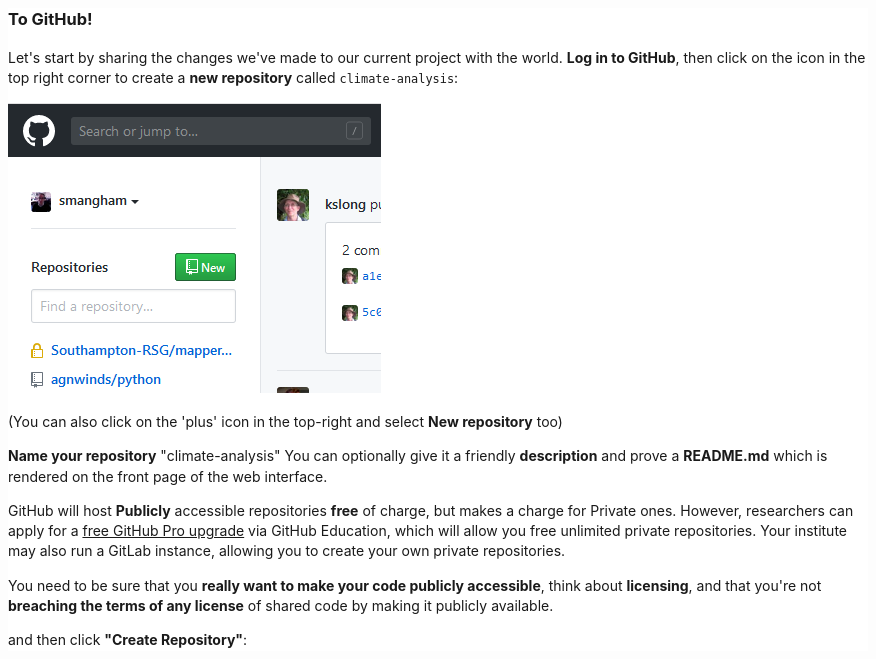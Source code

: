 ### To GitHub!

Let's start by sharing the changes we've made to our current project with the world.
**Log in to GitHub**,
then click on the icon in the top right corner to create a **new repository** called `climate-analysis`:


![Creating a Repository on GitHub (Step 1)](../fig/06-collab/github-create-repo-01.png)

(You can also click on the 'plus' icon in the top-right and select **New repository** too) 


**Name your repository** "climate-analysis" 
You can optionally give it a friendly **description** and prove a **README.md** which is rendered on the front page of the web interface.

GitHub will host **Publicly** accessible repositories **free** of charge, but makes a charge for Private ones. However, researchers can apply for a [free GitHub Pro upgrade](https://docs.github.com/en/education/explore-the-benefits-of-teaching-and-learning-with-github-education/apply-for-an-educator-or-researcher-discount) via GitHub Education, which will allow you free unlimited private repositories. Your institute may also run a GitLab instance, allowing you to create your own private repositories.

You need to be sure that you **really want to make your code publicly accessible**, think about **licensing**, and that you're not **breaching the terms of any license** of shared code by making it publicly available.

and then click **"Create Repository"**:
